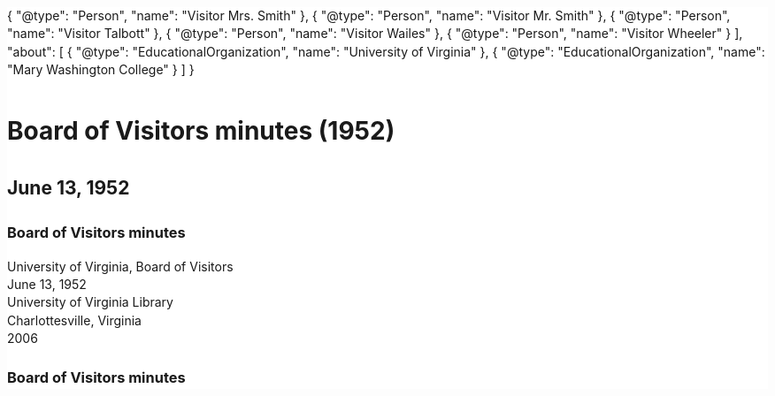 {
"@type": "Person",
"name": "Visitor Mrs. Smith"
},
{
"@type": "Person",
"name": "Visitor Mr. Smith"
},
{
"@type": "Person",
"name": "Visitor Talbott"
},
{
"@type": "Person",
"name": "Visitor Wailes"
},
{
"@type": "Person",
"name": "Visitor Wheeler"
}
],
"about": \[
{
"@type": "EducationalOrganization",
"name": "University of Virginia"
},
{
"@type": "EducationalOrganization",
"name": "Mary Washington College"
}
]
}

</script>



# Board of Visitors minutes (1952)

## June 13, 1952

### Board of Visitors minutes

University of Virginia, Board of Visitors\
June 13, 1952\
University of Virginia Library\
Charlottesville, Virginia\
2006

### Board of Visitors minutes
